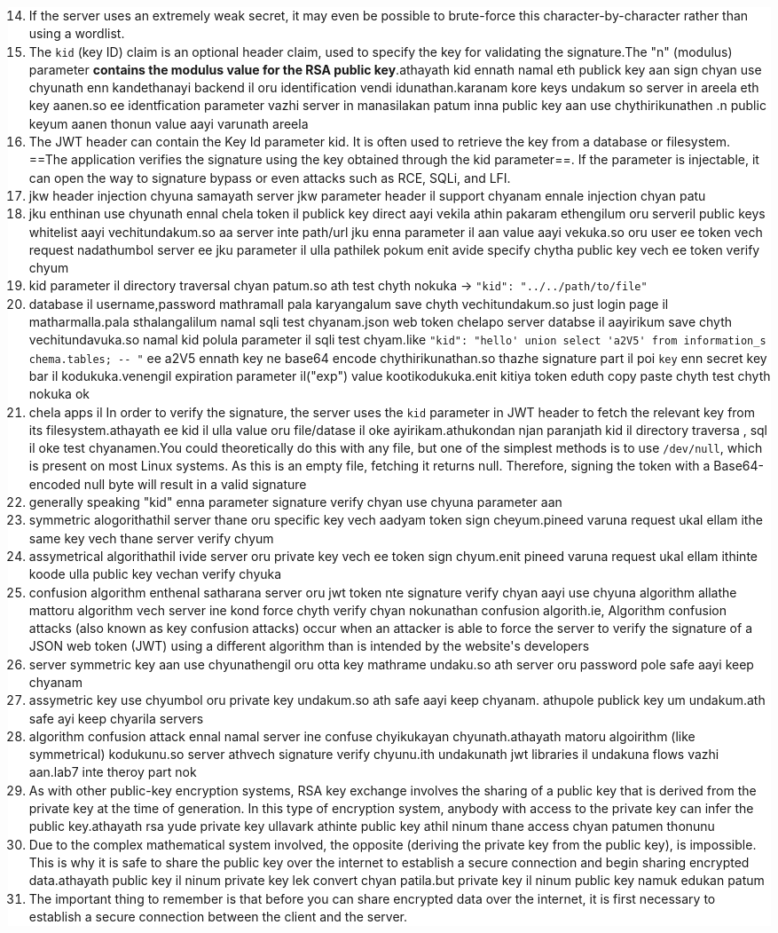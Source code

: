 14) If the server uses an extremely weak secret, it may even be possible to brute-force this character-by-character rather than using a wordlist.
15) The `kid` (key ID) claim is an optional header claim, used to specify the key for validating the signature.The "n" (modulus) parameter **contains the modulus value for the RSA public key**.athayath kid ennath namal eth publick key aan sign chyan use chyunath enn kandethanayi backend il oru identification vendi idunathan.karanam kore keys undakum so server in areela eth key aanen.so ee identfication parameter vazhi server in manasilakan patum inna public key aan use chythirikunathen .n public keyum aanen thonun value aayi varunath areela
16) The JWT header can contain the Key Id parameter kid. It is often used to retrieve the key from a database or filesystem. ==The application verifies the signature using the key obtained through the kid parameter==. If the parameter is injectable, it can open the way to signature bypass or even attacks such as RCE, SQLi, and LFI.
17) jkw header injection chyuna samayath server jkw parameter header il support chyanam ennale injection chyan patu
18) jku enthinan use chyunath ennal chela token il publick key direct aayi vekila athin pakaram ethengilum oru serveril public keys whitelist aayi vechitundakum.so aa server inte path/url jku enna parameter il aan value aayi vekuka.so oru user ee token vech request nadathumbol server ee jku parameter il ulla pathilek pokum enit avide specify chytha public key vech ee token verify chyum
19) kid parameter il directory traversal chyan patum.so ath test chyth nokuka -> 
    `"kid": "../../path/to/file"`
20) database il username,password mathramall pala karyangalum save chyth vechitundakum.so just login page il matharmalla.pala sthalangalilum namal sqli test chyanam.json web token chelapo server databse il aayirikum save chyth vechitundavuka.so namal kid polula parameter il sqli test chyam.like `"kid": "hello' union select 'a2V5' from information_schema.tables; -- "`  ee a2V5 ennath key ne base64 encode chythirikunathan.so thazhe signature part il poi `key`  enn secret key bar il kodukuka.venengil expiration parameter il("exp")  value kootikodukuka.enit kitiya token eduth copy paste chyth test chyth nokuka ok
21) chela apps il In order to verify the signature, the server uses the `kid` parameter in JWT header to fetch the relevant key from its filesystem.athayath ee kid il ulla value oru file/datase il oke ayirikam.athukondan njan paranjath kid il directory traversa , sql il oke test chyanamen.You could theoretically do this with any file, but one of the simplest methods is to use `/dev/null`, which is present on most Linux systems. As this is an empty file, fetching it returns null. Therefore, signing the token with a Base64-encoded null byte will result in a valid signature
22) generally speaking "kid" enna parameter signature verify chyan use chyuna parameter aan
23) symmetric alogorithathil server thane oru specific key vech aadyam token sign cheyum.pineed varuna request ukal ellam ithe same key vech thane server verify chyum
24) assymetrical algorithathil ivide server oru private key vech ee token sign chyum.enit pineed varuna request ukal ellam ithinte koode ulla public key vechan verify chyuka
25) confusion algorithm enthenal satharana server oru jwt token nte signature verify chyan aayi use chyuna algorithm allathe mattoru algorithm vech server ine kond force chyth verify chyan nokunathan confusion algorith.ie, Algorithm confusion attacks (also known as key confusion attacks) occur when an attacker is able to force the server to verify the signature of a JSON web token (JWT) using a different algorithm than is intended by the website's developers
26) server symmetric key aan use chyunathengil oru otta key mathrame undaku.so ath server oru password pole safe aayi keep chyanam
27) assymetric key use chyumbol oru private key undakum.so ath safe aayi keep chyanam. athupole publick key um undakum.ath safe ayi keep chyarila servers
28) algorithm confusion attack ennal namal server ine confuse chyikukayan chyunath.athayath matoru algoirithm (like symmetrical) kodukunu.so server athvech signature verify chyunu.ith undakunath jwt libraries il undakuna flows vazhi aan.lab7 inte theroy part nok
29) As with other public-key encryption systems, RSA key exchange involves the sharing of a public key that is derived from the private key at the time of generation. In this type of encryption system, anybody with access to the private key can infer the public key.athayath rsa yude private key ullavark athinte public key athil ninum thane access chyan patumen thonunu
30) Due to the complex mathematical system involved, the opposite (deriving the private key from the public key), is impossible. This is why it is safe to share the public key over the internet to establish a secure connection and begin sharing encrypted data.athayath public key il ninum private key lek convert chyan patila.but private key il ninum public key namuk edukan patum
31) The important thing to remember is that before you can share encrypted data over the internet, it is first necessary to establish a secure connection between the client and the server.
